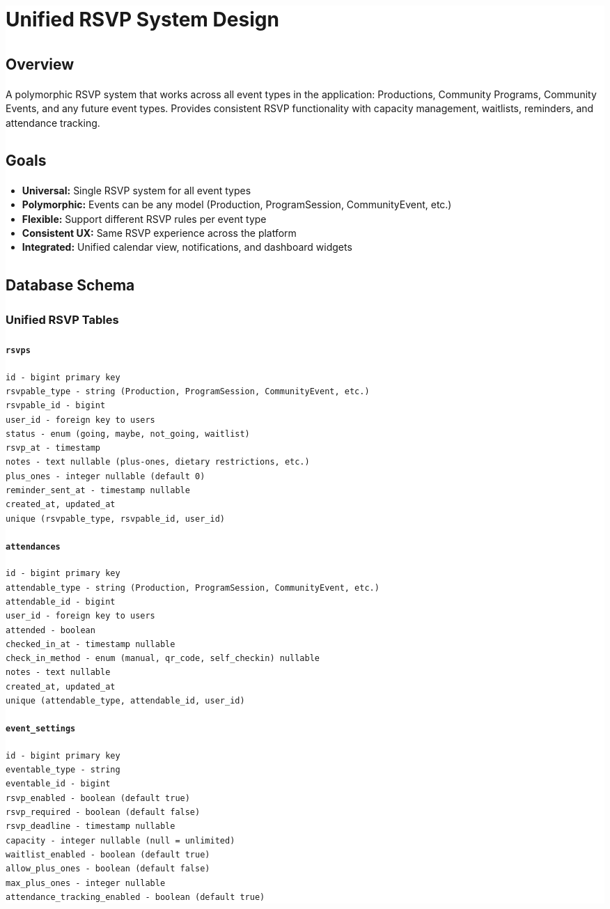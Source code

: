 # Unified RSVP System Design

## Overview

A polymorphic RSVP system that works across all event types in the application: Productions, Community Programs, Community Events, and any future event types. Provides consistent RSVP functionality with capacity management, waitlists, reminders, and attendance tracking.

## Goals

- **Universal:** Single RSVP system for all event types
- **Polymorphic:** Events can be any model (Production, ProgramSession, CommunityEvent, etc.)
- **Flexible:** Support different RSVP rules per event type
- **Consistent UX:** Same RSVP experience across the platform
- **Integrated:** Unified calendar view, notifications, and dashboard widgets

## Database Schema

### Unified RSVP Tables

#### `rsvps`
```
id - bigint primary key
rsvpable_type - string (Production, ProgramSession, CommunityEvent, etc.)
rsvpable_id - bigint
user_id - foreign key to users
status - enum (going, maybe, not_going, waitlist)
rsvp_at - timestamp
notes - text nullable (plus-ones, dietary restrictions, etc.)
plus_ones - integer nullable (default 0)
reminder_sent_at - timestamp nullable
created_at, updated_at
unique (rsvpable_type, rsvpable_id, user_id)
```

#### `attendances`
```
id - bigint primary key
attendable_type - string (Production, ProgramSession, CommunityEvent, etc.)
attendable_id - bigint
user_id - foreign key to users
attended - boolean
checked_in_at - timestamp nullable
check_in_method - enum (manual, qr_code, self_checkin) nullable
notes - text nullable
created_at, updated_at
unique (attendable_type, attendable_id, user_id)
```

#### `event_settings`
```
id - bigint primary key
eventable_type - string
eventable_id - bigint
rsvp_enabled - boolean (default true)
rsvp_required - boolean (default false)
rsvp_deadline - timestamp nullable
capacity - integer nullable (null = unlimited)
waitlist_enabled - boolean (default true)
allow_plus_ones - boolean (default false)
max_plus_ones - integer nullable
attendance_tracking_enabled - boolean (default true)
```